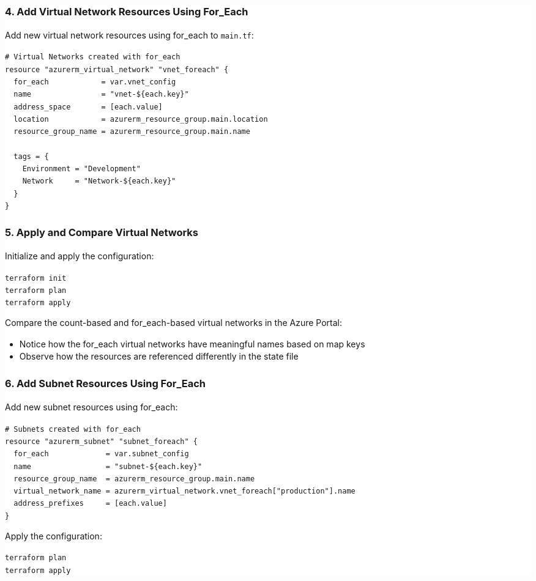 ### 4. Add Virtual Network Resources Using For_Each

Add new virtual network resources using for_each to `main.tf`:

```hcl
# Virtual Networks created with for_each
resource "azurerm_virtual_network" "vnet_foreach" {
  for_each            = var.vnet_config
  name                = "vnet-${each.key}"
  address_space       = [each.value]
  location            = azurerm_resource_group.main.location
  resource_group_name = azurerm_resource_group.main.name

  tags = {
    Environment = "Development"
    Network     = "Network-${each.key}"
  }
}
```

### 5. Apply and Compare Virtual Networks

Initialize and apply the configuration:

```bash
terraform init
terraform plan
terraform apply
```

Compare the count-based and for_each-based virtual networks in the Azure Portal:
- Notice how the for_each virtual networks have meaningful names based on map keys
- Observe how the resources are referenced differently in the state file

### 6. Add Subnet Resources Using For_Each

Add new subnet resources using for_each:

```hcl
# Subnets created with for_each
resource "azurerm_subnet" "subnet_foreach" {
  for_each             = var.subnet_config
  name                 = "subnet-${each.key}"
  resource_group_name  = azurerm_resource_group.main.name
  virtual_network_name = azurerm_virtual_network.vnet_foreach["production"].name
  address_prefixes     = [each.value]
}
```

Apply the configuration:

```bash
terraform plan
terraform apply
```
